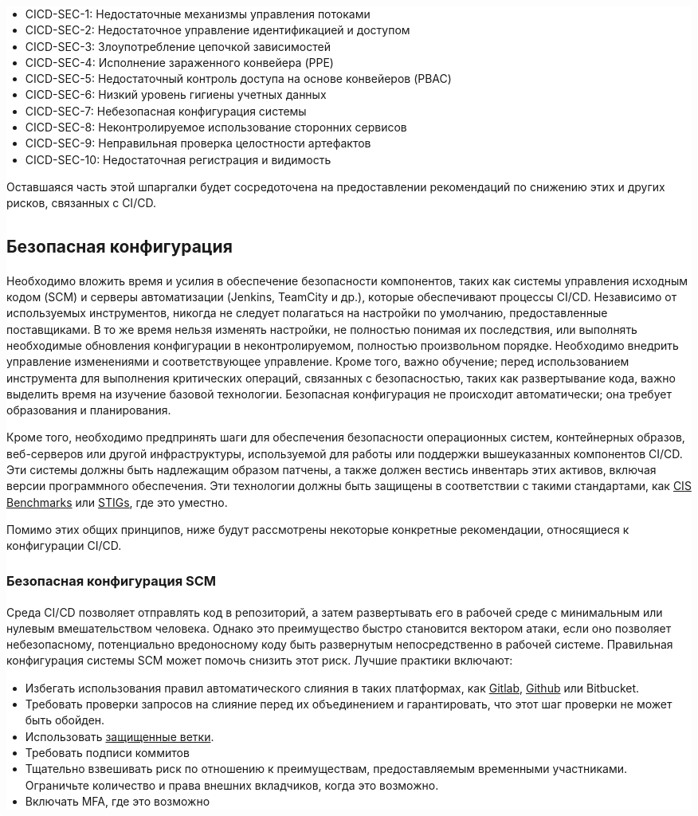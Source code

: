 - CICD-SEC-1: Недостаточные механизмы управления потоками
- CICD-SEC-2: Недостаточное управление идентификацией и доступом
- CICD-SEC-3: Злоупотребление цепочкой зависимостей
- CICD-SEC-4: Исполнение зараженного конвейера (PPE)
- CICD-SEC-5: Недостаточный контроль доступа на основе конвейеров (PBAC)
- CICD-SEC-6: Низкий уровень гигиены учетных данных
- CICD-SEC-7: Небезопасная конфигурация системы
- CICD-SEC-8: Неконтролируемое использование сторонних сервисов
- CICD-SEC-9: Неправильная проверка целостности артефактов
- CICD-SEC-10: Недостаточная регистрация и видимость

Оставшаяся часть этой шпаргалки будет сосредоточена на предоставлении рекомендаций по снижению этих и других рисков, связанных с CI/CD.

## Безопасная конфигурация

Необходимо вложить время и усилия в обеспечение безопасности компонентов, таких как системы управления исходным кодом (SCM) и серверы автоматизации (Jenkins, TeamCity и др.), которые обеспечивают процессы CI/CD. Независимо от используемых инструментов, никогда не следует полагаться на настройки по умолчанию, предоставленные поставщиками. В то же время нельзя изменять настройки, не полностью понимая их последствия, или выполнять необходимые обновления конфигурации в неконтролируемом, полностью произвольном порядке. Необходимо внедрить управление изменениями и соответствующее управление. Кроме того, важно обучение; перед использованием инструмента для выполнения критических операций, связанных с безопасностью, таких как развертывание кода, важно выделить время на изучение базовой технологии. Безопасная конфигурация не происходит автоматически; она требует образования и планирования.

Кроме того, необходимо предпринять шаги для обеспечения безопасности операционных систем, контейнерных образов, веб-серверов или другой инфраструктуры, используемой для работы или поддержки вышеуказанных компонентов CI/CD. Эти системы должны быть надлежащим образом патчены, а также должен вестись инвентарь этих активов, включая версии программного обеспечения. Эти технологии должны быть защищены в соответствии с такими стандартами, как [CIS Benchmarks](https://www.cisecurity.org/cis-benchmarks) или [STIGs](https://public.cyber.mil/stigs/downloads/), где это уместно.

Помимо этих общих принципов, ниже будут рассмотрены некоторые конкретные рекомендации, относящиеся к конфигурации CI/CD.

### Безопасная конфигурация SCM

Среда CI/CD позволяет отправлять код в репозиторий, а затем развертывать его в рабочей среде с минимальным или нулевым вмешательством человека. Однако это преимущество быстро становится вектором атаки, если оно позволяет небезопасному, потенциально вредоносному коду быть развернутым непосредственно в рабочей системе. Правильная конфигурация системы SCM может помочь снизить этот риск. Лучшие практики включают:

- Избегать использования правил автоматического слияния в таких платформах, как [Gitlab](https://docs.gitlab.com/ee/user/project/merge_requests/merge_when_pipeline_succeeds.html), [Github](https://docs.github.com/en/pull-requests/collaborating-with-pull-requests/incorporating-changes-from-a-pull-request/automatically-merging-a-pull-request) или Bitbucket.
- Требовать проверки запросов на слияние перед их объединением и гарантировать, что этот шаг проверки не может быть обойден.
- Использовать [защищенные ветки](https://docs.github.com/en/repositories/configuring-branches-and-merges-in-your-repository/managing-protected-branches/about-protected-branches).
- Требовать подписи коммитов
- Тщательно взвешивать риск по отношению к преимуществам, предоставляемым временными участниками. Ограничьте количество и права внешних вкладчиков, когда это возможно.
- Включать MFA, где это возможно
